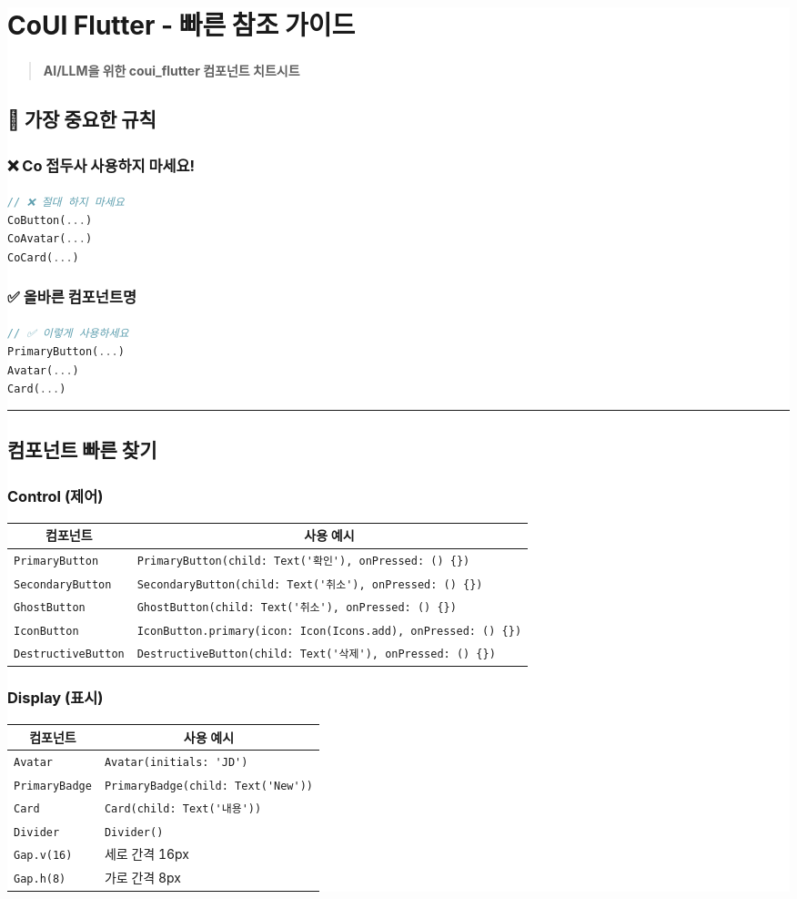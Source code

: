 # CoUI Flutter - 빠른 참조 가이드

> **AI/LLM을 위한 coui_flutter 컴포넌트 치트시트**

## 🚨 가장 중요한 규칙

### ❌ Co 접두사 사용하지 마세요!

```dart
// ❌ 절대 하지 마세요
CoButton(...)
CoAvatar(...)
CoCard(...)
```

### ✅ 올바른 컴포넌트명

```dart
// ✅ 이렇게 사용하세요
PrimaryButton(...)
Avatar(...)
Card(...)
```

---

## 컴포넌트 빠른 찾기

### Control (제어)

| 컴포넌트 | 사용 예시 |
|---------|----------|
| `PrimaryButton` | `PrimaryButton(child: Text('확인'), onPressed: () {})` |
| `SecondaryButton` | `SecondaryButton(child: Text('취소'), onPressed: () {})` |
| `GhostButton` | `GhostButton(child: Text('취소'), onPressed: () {})` |
| `IconButton` | `IconButton.primary(icon: Icon(Icons.add), onPressed: () {})` |
| `DestructiveButton` | `DestructiveButton(child: Text('삭제'), onPressed: () {})` |

### Display (표시)

| 컴포넌트 | 사용 예시 |
|---------|----------|
| `Avatar` | `Avatar(initials: 'JD')` |
| `PrimaryBadge` | `PrimaryBadge(child: Text('New'))` |
| `Card` | `Card(child: Text('내용'))` |
| `Divider` | `Divider()` |
| `Gap.v(16)` | 세로 간격 16px |
| `Gap.h(8)` | 가로 간격 8px |
